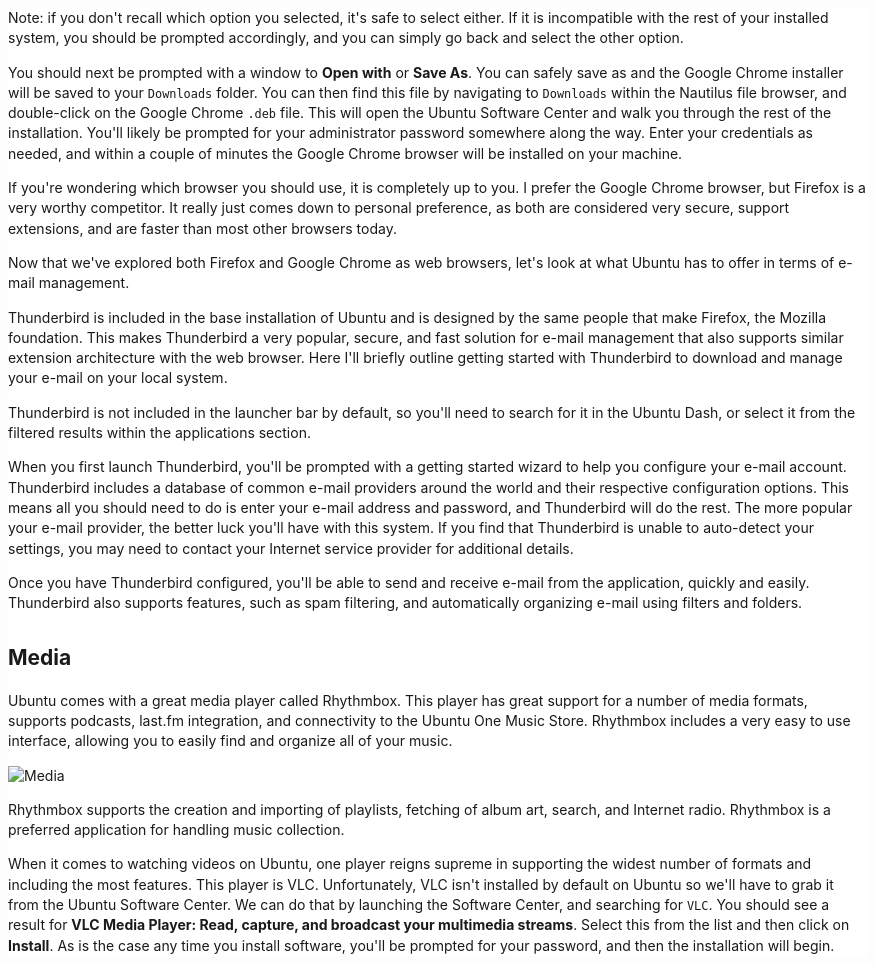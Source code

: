 Note: if you don't recall which option you selected, it's safe to select either. If it is incompatible with the rest of your installed system, you should be prompted accordingly, and you can simply go back and select the other option.

You should next be prompted with a window to **Open with** or **Save As**. You can safely save as and the Google Chrome installer will be saved to your `Downloads` folder. You can then find this file by navigating to `Downloads` within the Nautilus file browser, and double-click on the Google Chrome `.deb` file. This will open the Ubuntu Software Center and walk you through the rest of the installation. You'll likely be prompted for your administrator password somewhere along the way. Enter your credentials as needed, and within a couple of minutes the Google Chrome browser will be installed on your machine.

If you're wondering which browser you should use, it is completely up to you. I prefer the Google Chrome browser, but Firefox is a very worthy competitor. It really just comes down to personal preference, as both are considered very secure, support extensions, and are faster than most other browsers today.

Now that we've explored both Firefox and Google Chrome as web browsers, let's look at what Ubuntu has to offer in terms of e-mail management.

Thunderbird is included in the base installation of Ubuntu and is designed by the same people that make Firefox, the Mozilla foundation. This makes Thunderbird a very popular, secure, and fast solution for e-mail management that also supports similar extension architecture with the web browser. Here I'll briefly outline getting started with Thunderbird to download and manage your e-mail on your local system.

Thunderbird is not included in the launcher bar by default, so you'll need to search for it in the Ubuntu Dash, or select it from the filtered results within the applications section.

When you first launch Thunderbird, you'll be prompted with a getting started wizard to help you configure your e-mail account. Thunderbird includes a database of common e-mail providers around the world and their respective configuration options. This means all you should need to do is enter your e-mail address and password, and Thunderbird will do the rest. The more popular your e-mail provider, the better luck you'll have with this system. If you find that Thunderbird is unable to auto-detect your settings, you may need to contact your Internet service provider for additional details.

Once you have Thunderbird configured, you'll be able to send and receive e-mail from the application, quickly and easily. Thunderbird also supports features, such as spam filtering, and automatically organizing e-mail using filters and folders.

## Media

Ubuntu comes with a great media player called Rhythmbox. This player has great support for a number of media formats, supports podcasts, last.fm integration, and connectivity to the Ubuntu One Music Store. Rhythmbox includes a very easy to use interface, allowing you to easily find and organize all of your music.

![Media](img/0872_04_07.jpg)

Rhythmbox supports the creation and importing of playlists, fetching of album art, search, and Internet radio. Rhythmbox is a preferred application for handling music collection.

When it comes to watching videos on Ubuntu, one player reigns supreme in supporting the widest number of formats and including the most features. This player is VLC. Unfortunately, VLC isn't installed by default on Ubuntu so we'll have to grab it from the Ubuntu Software Center. We can do that by launching the Software Center, and searching for `VLC`. You should see a result for **VLC Media Player: Read, capture, and broadcast your multimedia streams**. Select this from the list and then click on **Install**. As is the case any time you install software, you'll be prompted for your password, and then the installation will begin.
